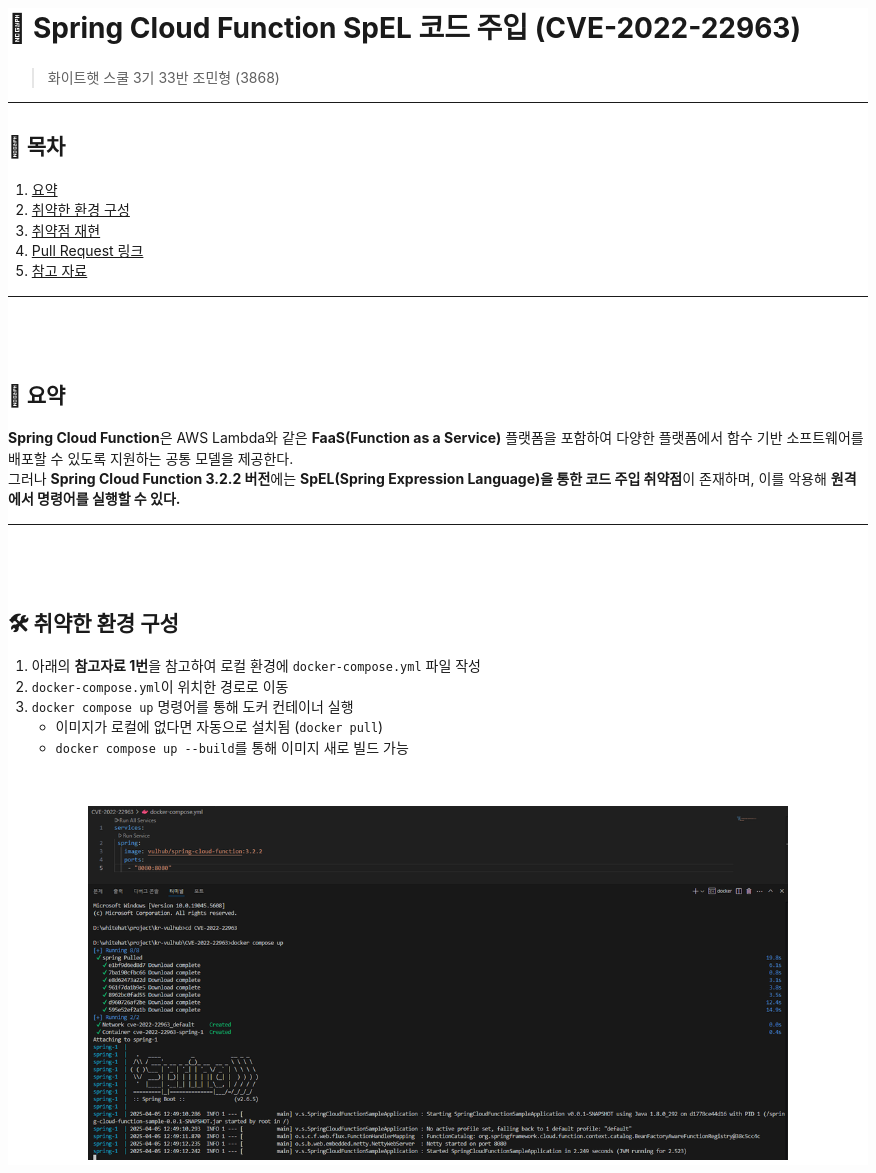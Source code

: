 
# 🔎 **Spring Cloud Function SpEL 코드 주입 (CVE-2022-22963)**
> 화이트햇 스쿨 3기 33반 조민형 (3868)

---

## 📖 **목차**  
1. [요약](#요약)  
2. [취약한 환경 구성](#취약한-환경-구성)  
3. [취약점 재현](#취약점-재현)  
4. [Pull Request 링크](#Pull-Request-링크)  
5. [참고 자료](#참고-자료)  

---

<br><br>

## 📌 **요약**

**Spring Cloud Function**은 AWS Lambda와 같은 **FaaS(Function as a Service)** 플랫폼을 포함하여 다양한 플랫폼에서 함수 기반 소프트웨어를 배포할 수 있도록 지원하는 공통 모델을 제공한다.  
그러나 **Spring Cloud Function 3.2.2 버전**에는 **SpEL(Spring Expression Language)을 통한 코드 주입 취약점**이 존재하며, 이를 악용해 **원격에서 명령어를 실행할 수 있다.**

---

<br><br>

## 🛠️ **취약한 환경 구성**

1. 아래의 **참고자료 1번**을 참고하여 로컬 환경에 `docker-compose.yml` 파일 작성  
2. `docker-compose.yml`이 위치한 경로로 이동  
3. `docker compose up` 명령어를 통해 도커 컨테이너 실행  
   - 이미지가 로컬에 없다면 자동으로 설치됨 (`docker pull`)  
   - `docker compose up --build`를 통해 이미지 새로 빌드 가능  

<br>

<p align="center">
  <img src="./1.png" alt="환경 구성" width="700"/>
</p>
